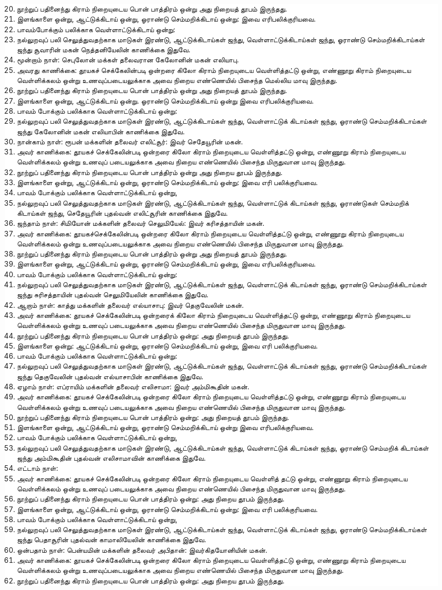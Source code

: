 20. நூற்றுப் பதினைந்து கிராம் நிறையுடைய பொன் பாத்திரம் ஒன்று அது நிறையத் தூபம் இருந்தது.
21. இளங்காளை ஒன்று, ஆட்டுக்கிடாய் ஒன்று, ஓராண்டு செம்மறிக்கிடாய் ஒன்று: இவை எரிபலிக்குரியவை.
22. பாவம்போக்கும் பலிக்காக வெள்ளாட்டுக்கிடாய் ஒன்று:
23. நல்லுறவுப் பலி செலுத்துவதற்காக மாடுகள் இரண்டு, ஆட்டுக்கிடாய்கள் ஜந்து, வெள்ளாட்டுக்கிடாய்கள் ஜந்து, ஓராண்டு செம்மறிக்கிடாய்கள் ஜந்து சூவாரின் மகன் நெத்தனியேலின் காணிக்கை இதுவே.
24. மூன்றாம் நாள்: செபுலோன் மக்கள் தலைவரான கேலோனின் மகன் எலியாபு.
25. அவரது காணிக்கை: தூயகச் செக்கேலின்படி ஒன்றரை கிலோ கிராம் நிறையுடைய வெள்ளித்தட்டு ஒன்று, எண்ணூறு கிராம் நிறையுடைய வெள்ளிக்கலம் ஒன்று உணவுப்படையலுக்காக அவை நிறைய எண்ணெயில் பிசைந்த மெல்லிய மாவு இருந்தது.
26. நூற்றுப் பதினைந்து கிராம் நிறையுடைய பொன் பாத்திரம் ஒன்று அது நிறையத் தூபம் இருந்தது.
27. இளங்காளை ஒன்று, ஆட்டுக்கிடாய் ஒன்று. ஓராண்டு செம்மறிக்கிடாய் ஒன்று இவை எரிபலிக்குரியவை.
28. பாவம் போக்கும் பலிக்காக வெள்ளாட்டுக்கிடாய் ஒன்று:
29. நல்லுறவுப் பலி செலுத்துவதற்காக மாடுகள் இரண்டு, ஆட்டுக்கிடாய்கள் ஜந்து, வெள்ளாட்டுக் கிடாய்கள் ஜந்து, ஓராண்டு செம்மறிக்கிடாய்கள் ஜந்து கேலோனின் மகன் எலியாபின் காணிக்கை இதுவே.
30. நான்காம் நாள்: ரூபன் மக்களின் தலைவர் எலிட்சூர்: இவர் செதேயூரின் மகன்.
31. அவர் காணிக்கை: தூயகச் செக்கேலின்படி ஒன்றரை கிலோ கிராம் நிறையுடைய வெள்ளித்தட்டு ஒன்று, எண்ணூறு கிராம் நிறையுடைய வெள்ளிக்கலம் ஒன்று உணவுப் படையலுக்காக அவை நிறைய எண்ணெயில் பிசைந்த மிருதுவான மாவு இருந்தது.
32. நூற்றுப் பதினைந்து கிராம் நிறையுடைய பொன் பாத்திரம் ஒன்று அது நிறைய தூபம் இருந்தது.
33. இளங்காளை ஒன்று, ஆட்டுக்கிடாய் ஒன்று, ஓராண்டு செம்மறிக்கிடாய் ஒன்று: இவை எரி பலிக்குரியவை.
34. பாவம் போக்கும் பலிக்காக வெள்ளாட்டுக்கிடாய் ஒன்று,
35. நல்லுறவுப் பலி செலுத்துவதற்காக மாடுகள் இரண்டு, ஆட்டுக்கிடாய்கள் ஜந்து, வெள்ளாட்டுக் கிடாய்கள் ஜந்து, ஓராண்டுகள் செம்மறிக் கிடாய்கள் ஜந்து, செதேயூரின் புதல்வன் எலிட்சூரின் காணிக்கை இதுவே.
36. ஜந்தாம் நாள்: சிமியோன் மக்களின் தலைவர் செலுமியேல்: இவர் கரிசத்தாயின் மகன்.
37. அவர் காணிக்கை: தூயகச்செக்கேலின்படி ஒன்றரை கிலோ கிராம் நிறையுடைய வெள்ளித்தட்டு ஒன்று, எண்ணூறு கிராம் நிறையுடைய வெள்ளிக்கலம் ஒன்று உணவுப்படையலுக்காக அவை நிறைய எண்ணெயில் பிசைந்த மிருதுவான மாவு இருந்தது.
38. நூற்றுப் பதினைந்து கிராம் நிறையுடைய பொன் பாத்திரம் ஒன்று அது நிறையத் தூபம் இருந்தது.
39. இளங்காளை ஒன்று, ஆட்டுக்கிடாய் ஒன்று, ஓராண்டு செம்மறிக்கிடாய் ஒன்று, இவை எரிபலிக்குரியவை.
40. பாவம் போக்கும் பலிக்காக வெள்ளாட்டுக்கிடாய் ஒன்று:
41. நல்லுறவுப் பலி செலுத்துவதற்காக மாடுகள் இரண்டு, ஆட்டுக்கிடாய்கள் ஜந்து, வெள்ளாட்டுக் கிடாய்கள் ஜந்து, ஓராண்டு செம்மறிக்கிடாய்கள் ஜந்து சுரிசத்தாயின் புதல்வன் செலுமியேலின் காணிக்கை இதுவே.
42. ஆறாம் நாள்: காத்து மக்களின் தலைவர் எல்யாசாபு: இவர் தெகுவேலின் மகன்.
43. அவர் காணிக்கை: தூயகச் செக்கேலின்படி ஒன்றரைக் கிலோ கிராம் நிறையுடைய வெள்ளித்தட்டு ஒன்று, எண்ணூறு கிராம் நிறையுடைய வெள்ளிக்கலம் ஒன்று உணவுப் படையலுக்காக அவை நிறைய எண்ணெயில் பிசைந்த மிருதுவான மாவு இருந்தது.
44. நூற்றுப் பதினைந்து கிராம் நிறையுடைய பொன் பாத்திரம் ஒன்று: அது நிறையத் தூபம் இருந்தது.
45. இளங்காளை ஒன்று: ஆட்டுக்கிடாய் ஒன்று, ஓராண்டு செம்மறிக்கிடாய் ஒன்று, இவை எரி பலிக்குரியவை.
46. பாவம் போக்கும் பலிக்காக வெள்ளாட்டுக்கிடாய் ஒன்று:
47. நல்லுறவுப் பலி செலுத்துவதற்காக மாடுகள் இரண்டு, ஆட்டுக்கிடாய்கள் ஜந்து, வெள்ளாட்டுக் கிடாய்கள் ஜந்து, ஓராண்டு செம்மறிக்கிடாய்கள் ஜந்து தெகுவேலின் புதல்வன் எல்யாசாபின் காணிக்கை இதுவே.
48. ஏழாம் நாள்: எப்ராயிம் மக்களின் தலைவர் எலிசாமா: இவர் அம்மிகூதின் மகன்.
49. அவர் காணிக்கை: தூயகச் செக்கேலின்படி ஒன்றரை கிலோ கிராம் நிறையுடைய வெள்ளித்தட்டு ஒன்று, எண்ணூறு கிராம் நிறையுடைய வெள்ளிக்கலம் ஒன்று உணவுப் படையலுக்காக அவை நிறைய எண்ணெயில் பிசைந்த மிருதுவான மாவு இருந்தது.
50. நூற்றுப் பதினைந்து கிராம் நிறையுடைய பொன் பாத்திரம் ஒன்று: அது நிறையத் தூபம் இருந்தது.
51. இளங்காளை ஒன்று, ஆட்டுக்கிடாய் ஒன்று, ஓராண்டு செம்மறிக்கிடாய் ஒன்று இவை எரிபலிக்குரியவை.
52. பாவம் போக்கும் பலிக்காக வெள்ளாட்டுக்கிடாய் ஒன்று,
53. நல்லுறவுப் பலி செலுத்துவதற்காக மாடுகள் இரண்டு, ஆட்டுக்கிடாய்கள் ஜந்து, வெள்ளாட்டுக் கிடாய்கள் ஜந்து, ஓராண்டு செம்மறிக் கிடாய்கள் ஜந்து அம்மிகூதின் புதல்வன் எலிசாமாவின் காணிக்கை இதுவே.
54. எட்டாம் நாள்:
55. அவர் காணிக்கை: தூயகச் செக்கேலின்படி ஒன்றரை கிலோ கிராம் நிறையுடைய வெள்ளித் தட்டு ஒன்று, எண்ணூறு கிராம் நிறையுடைய வெள்ளிக்கலம் ஒன்று உணவுப் படையலுக்காக அவை நிறைய எண்ணெயில் பிசைந்த மிருதுவான மாவு இருந்தது.
56. நூற்றுப் பதினைந்து கிராம் நிறையுடைய பொன் பாத்திரம் ஒன்று: அது நிறைய தூபம் இருந்தது.
57. இளங்காளை ஒன்று, ஆட்டுக்கிடாய் ஒன்று, ஓராண்டு செம்மறிக்கிடாய் ஒன்று: இவை எரி பலிக்குரியவை.
58. பாவம் போக்கும் பலிக்காக வெள்ளாட்டுக்கிடாய் ஒன்று,
59. நல்லுறவுப் பலி செலுத்துவதற்காக மாடுகள் இரண்டு, ஆட்டுக்கிடாய்கள் ஜந்து, வெள்ளாட்டுக் கிடாய்கள் ஜந்து, ஓராண்டு செம்மறிக்கிடாய்கள் ஜந்து பெதாசூரின் புதல்வன் காமாலியேலின் காணிக்கை இதுவே.
60. ஒன்பதாம் நாள்: பென்யமின் மக்களின் தலைவர் அபிதான்: இவர்கிதயோனியின் மகன்.
61. அவர் காணிக்கை: தூயகச் செக்கேலின்படி ஒன்றரை கிலோ கிராம் நிறையுடைய வெள்ளித்தட்டு ஒன்று, எண்ணூறு கிராம் நிறையுடைய வெள்ளிக்கலம் ஒன்று உணவுப்படையலுக்காக அவை நிறைய எண்ணெயில் பிசைந்த மிருதுவான மாவு இருந்தது.
62. நூற்றுப் பதினைந்து கிராம் நிறையுடைய பொன் பாத்திரம் ஒன்று: அது நிறைய தூபம் இருந்தது.